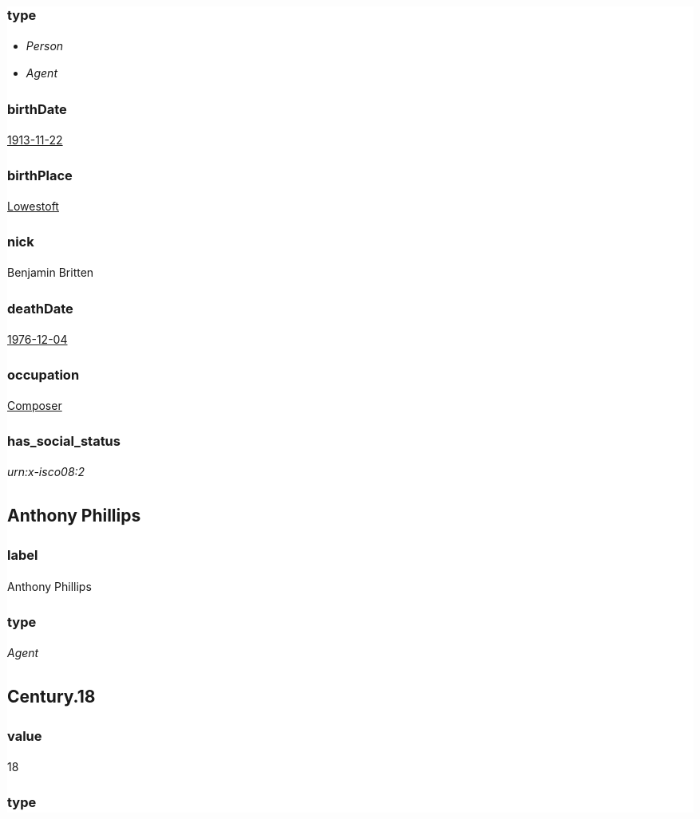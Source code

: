 ### type

 - *Person*

 - *Agent*

### birthDate


[1913-11-22](#1913-11-22)

### birthPlace


[Lowestoft](#Lowestoft)

### nick


Benjamin Britten

### deathDate


[1976-12-04](#1976-12-04)

### occupation


[Composer](#Composer)

### has_social_status


*urn:x-isco08:2*

## Anthony Phillips

### label


Anthony Phillips

### type


*Agent*

## Century.18

### value


18

### type
